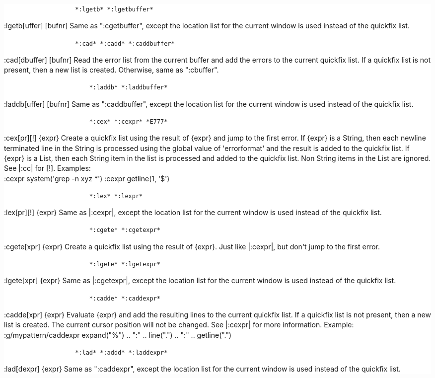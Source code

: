 						*:lgetb* *:lgetbuffer*
:lgetb[uffer] [bufnr]	Same as ":cgetbuffer", except the location list for
			the current window is used instead of the quickfix
			list.

						*:cad* *:cadd* *:caddbuffer*
:cad[dbuffer] [bufnr]	Read the error list from the current buffer and add
			the errors to the current quickfix list.  If a
			quickfix list is not present, then a new list is
			created. Otherwise, same as ":cbuffer".

							*:laddb* *:laddbuffer*
:laddb[uffer] [bufnr]	Same as ":caddbuffer", except the location list for
			the current window is used instead of the quickfix
			list.

							*:cex* *:cexpr* *E777*
:cex[pr][!] {expr}	Create a quickfix list using the result of {expr} and
			jump to the first error.
			If {expr} is a String, then each newline terminated
			line in the String is processed using the global value
			of 'errorformat' and the result is added to the
			quickfix list.
			If {expr} is a List, then each String item in the list
			is processed and added to the quickfix list.  Non
			String items in the List are ignored.
			See |:cc| for [!].
			Examples:  
				:cexpr system('grep -n xyz *')
				:cexpr getline(1, '$')
 
							*:lex* *:lexpr*
:lex[pr][!] {expr}	Same as |:cexpr|, except the location list for the
			current window is used instead of the quickfix list.

							*:cgete* *:cgetexpr*
:cgete[xpr] {expr}	Create a quickfix list using the result of {expr}.
			Just like |:cexpr|, but don't jump to the first error.

							*:lgete* *:lgetexpr*
:lgete[xpr] {expr}	Same as |:cgetexpr|, except the location list for the
			current window is used instead of the quickfix list.

							*:cadde* *:caddexpr*
:cadde[xpr] {expr}	Evaluate {expr} and add the resulting lines to the
			current quickfix list. If a quickfix list is not
			present, then a new list is created. The current
			cursor position will not be changed. See |:cexpr| for
			more information.
			Example:  
    :g/mypattern/caddexpr expand("%") .. ":" .. line(".") ..  ":" .. getline(".")
 
						*:lad* *:addd* *:laddexpr*
:lad[dexpr] {expr}	Same as ":caddexpr", except the location list for the
			current window is used instead of the quickfix list.

